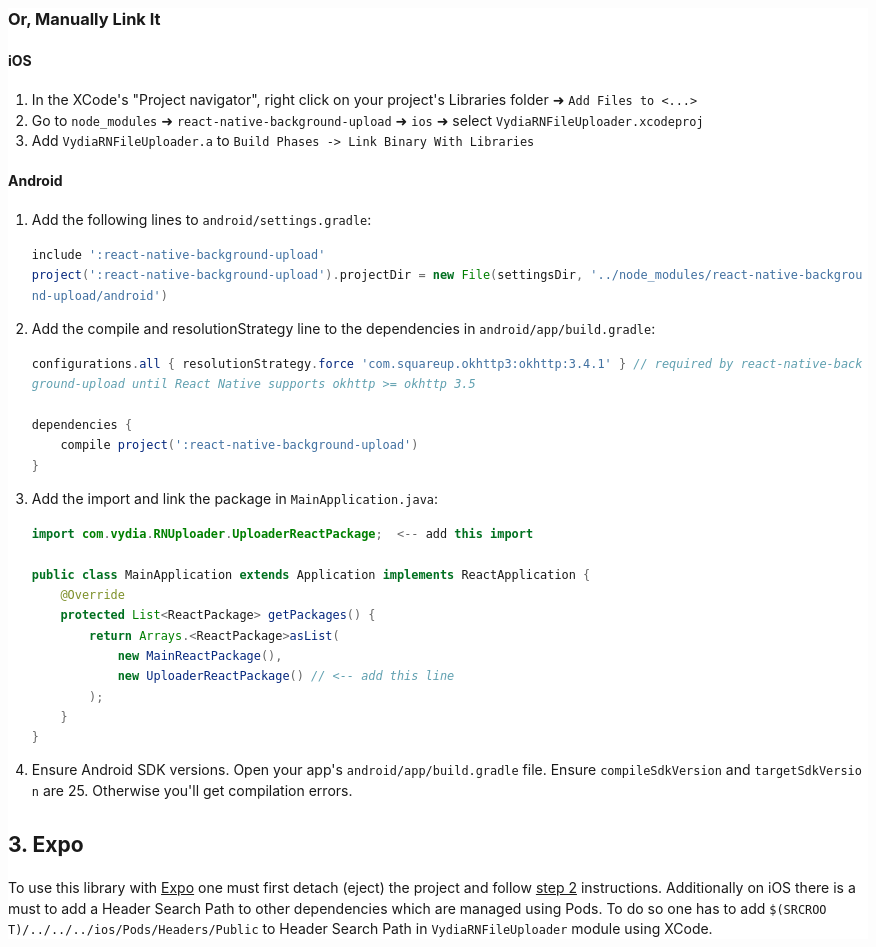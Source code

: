 ### Or, Manually Link It

#### iOS

1. In the XCode's "Project navigator", right click on your project's Libraries folder ➜ `Add Files to <...>`
2. Go to `node_modules` ➜ `react-native-background-upload` ➜ `ios` ➜ select `VydiaRNFileUploader.xcodeproj`
3. Add `VydiaRNFileUploader.a` to `Build Phases -> Link Binary With Libraries`

#### Android

1. Add the following lines to `android/settings.gradle`:

   ```gradle
   include ':react-native-background-upload'
   project(':react-native-background-upload').projectDir = new File(settingsDir, '../node_modules/react-native-background-upload/android')
   ```

2. Add the compile and resolutionStrategy line to the dependencies in `android/app/build.gradle`:

   ```gradle
   configurations.all { resolutionStrategy.force 'com.squareup.okhttp3:okhttp:3.4.1' } // required by react-native-background-upload until React Native supports okhttp >= okhttp 3.5

   dependencies {
       compile project(':react-native-background-upload')
   }
   ```

3) Add the import and link the package in `MainApplication.java`:

   ```java
   import com.vydia.RNUploader.UploaderReactPackage;  <-- add this import

   public class MainApplication extends Application implements ReactApplication {
       @Override
       protected List<ReactPackage> getPackages() {
           return Arrays.<ReactPackage>asList(
               new MainReactPackage(),
               new UploaderReactPackage() // <-- add this line
           );
       }
   }
   ```

4) Ensure Android SDK versions. Open your app's `android/app/build.gradle` file. Ensure `compileSdkVersion` and `targetSdkVersion` are 25. Otherwise you'll get compilation errors.

## 3. Expo

To use this library with [Expo](https://expo.io) one must first detach (eject) the project and follow [step 2](#2-link-native-code) instructions. Additionally on iOS there is a must to add a Header Search Path to other dependencies which are managed using Pods. To do so one has to add `$(SRCROOT)/../../../ios/Pods/Headers/Public` to Header Search Path in `VydiaRNFileUploader` module using XCode.
